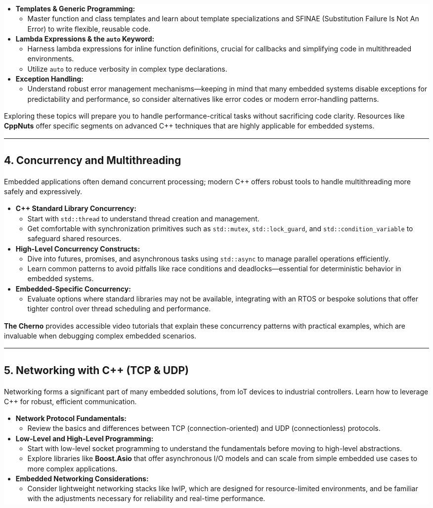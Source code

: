 - **Templates & Generic Programming:**  
  - Master function and class templates and learn about template specializations and SFINAE (Substitution Failure Is Not An Error) to write flexible, reusable code.  
- **Lambda Expressions & the `auto` Keyword:**  
  - Harness lambda expressions for inline function definitions, crucial for callbacks and simplifying code in multithreaded environments.  
  - Utilize `auto` to reduce verbosity in complex type declarations.
- **Exception Handling:**  
  - Understand robust error management mechanisms—keeping in mind that many embedded systems disable exceptions for predictability and performance, so consider alternatives like error codes or modern error-handling patterns.

Exploring these topics will prepare you to handle performance-critical tasks without sacrificing code clarity. Resources like **CppNuts** offer specific segments on advanced C++ techniques that are highly applicable for embedded systems.

---

## 4. Concurrency and Multithreading

Embedded applications often demand concurrent processing; modern C++ offers robust tools to handle multithreading more safely and expressively.

- **C++ Standard Library Concurrency:**  
  - Start with `std::thread` to understand thread creation and management.  
  - Get comfortable with synchronization primitives such as `std::mutex`, `std::lock_guard`, and `std::condition_variable` to safeguard shared resources.
- **High-Level Concurrency Constructs:**  
  - Dive into futures, promises, and asynchronous tasks using `std::async` to manage parallel operations efficiently.  
  - Learn common patterns to avoid pitfalls like race conditions and deadlocks—essential for deterministic behavior in embedded systems.
- **Embedded-Specific Concurrency:**  
  - Evaluate options where standard libraries may not be available, integrating with an RTOS or bespoke solutions that offer tighter control over thread scheduling and performance.

**The Cherno** provides accessible video tutorials that explain these concurrency patterns with practical examples, which are invaluable when debugging complex embedded scenarios.

---

## 5. Networking with C++ (TCP & UDP)

Networking forms a significant part of many embedded solutions, from IoT devices to industrial controllers. Learn how to leverage C++ for robust, efficient communication.

- **Network Protocol Fundamentals:**  
  - Review the basics and differences between TCP (connection-oriented) and UDP (connectionless) protocols.
- **Low-Level and High-Level Programming:**  
  - Start with low-level socket programming to understand the fundamentals before moving to high-level abstractions.  
  - Explore libraries like **Boost.Asio** that offer asynchronous I/O models and can scale from simple embedded use cases to more complex applications.
- **Embedded Networking Considerations:**  
  - Consider lightweight networking stacks like lwIP, which are designed for resource-limited environments, and be familiar with the adjustments necessary for reliability and real-time performance.
